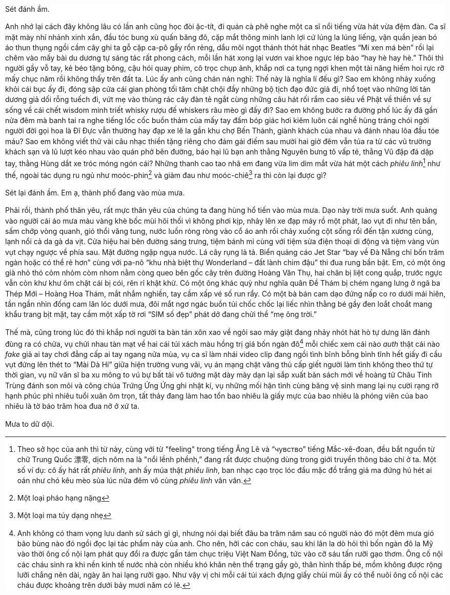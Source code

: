 Sét đánh ầm. 

Anh nhớ lại cách đây không lâu có lần anh cũng học đòi ặc-tít, đi quán cà phê nghe một ca sĩ nổi tiếng vừa hát vừa đệm đàn. Ca sĩ mặt mày nhí nhảnh xinh xắn, đầu tóc bung xù quấn băng đô, cặp mắt thông minh lanh lợi cứ lúng la lúng liếng, vận quần jean bó áo thun thụng ngồi cầm cây ghi ta gỗ cặp ca-pô gẩy rổn rẻng, dẩu môi ngọt thánh thót hát nhạc Beatles “Mi xen má bèn” rồi lại chêm vào mấy bài du dương tự sáng tác rất phong cách, mỗi lần hát xong lại vươn vai khoe ngực lép bảo “hay hè hay hè.” Thôi thì người gầy vỗ tay, kẻ béo tặng bông, cậu hói quay phim, cô trọc chụp ảnh, khắp nơi ca tụng ngợi khen một tài năng hiếm hoi rực rỡ mấy chục năm  rồi không thấy trên đất ta. Lúc ấy anh cũng chán nản nghĩ: Thế này là nghĩa lí đếu gì? Sao em không nhảy xuống khỏi cái bục ấy đi, đóng sập cửa cái gian phòng tối tăm chật chội đầy những bộ tịch đạo đức giả đi, nhổ toẹt vào những lời tán dương giả dối rỗng tuếch đi, vứt mẹ vào thùng rác cây đàn tẻ ngắt cùng những câu hát rối rắm cao siêu về Phật về thiền về sự sống về cái chết wisdom minh triết whisky rượu đế whiskers râu mèo gì đấy đi? Sao em không bước ra đường phố lúc ấy đã gần nửa đêm mà banh tai ra nghe tiếng lốc cốc buồn thảm của mấy tay đấm bóp giác hơi kiêm luôn cái nghề hùng tráng chói ngời người đời gọi hoa là Đĩ Đực vẫn thường hay đạp xe lê la gần khu chợ Bến Thành, giành khách của nhau và đánh nhau lõa đầu tóe máu? Sao em không viết thử vài câu nhạc thiền tặng riêng cho đám gái điếm sau mười hai giờ đêm vẫn túa ra từ các vũ trường khách sạn và lũ lượt kéo nhau vào quán phở bên đường, báo hại lũ bạn anh thằng Nguyên bưng tô vấp té, thằng Vũ đập đá dập tay, thằng Hùng dắt xe tróc móng ngón cái? Những thanh cao tao nhã em đang vừa lim dim mắt vừa hát một cách _phiêu linh_[^9] như thế, ngoài tác dụng ru ngủ như moóc-phin[^10] và giảm đau như moóc-chiê[^11] ra thì còn lại được gì? 

Sét lại đánh ầm. Em ạ, thành phố đang vào mùa mưa. 

Phải rồi, thành phố thân yêu, rất mực thân yêu của chúng ta đang hùng hổ tiến vào mùa mưa. Dạo này trời mưa suốt. Anh quàng vào người cái áo mưa màu vàng khè bốc mùi hôi thối vì không phơi kịp, nhảy lên xe đạp máy rồ một phát, lao vụt đi như tên bắn, sấm chớp vòng quanh, gió thổi văng tung, nước luồn ròng ròng vào cổ áo anh rồi chảy xuống cột sống rồi đến tận xương cùng, lạnh nổi cả da gà da vịt. Cửa hiệu hai bên đường sáng trưng, tiệm bánh mì cùng với tiệm sửa điện thoại di động và tiệm vàng vùn vụt chạy ngược về phía sau. Mặt đường ngập ngụa nước. Lá cây rụng lả tả. Biển quảng cáo Jet Star “bay về Đà Nẵng chỉ bốn trăm ngàn hoặc có thể rẻ hơn” cùng với pa-nô “khu nhà biệt thự Wonderland – đất lành chim đậu” thi đua rung bần bật. Em, có một ông già nhỏ thó cỏm nhỏm còm nhom nằm còng queo bên gốc cây trên đường Hoàng Văn Thụ, hai chân bị liệt cong quắp, trước ngực vẫn còn khư khư ôm chặt cái bị cói, rên rỉ khật khừ. Có một ông khác quỳ như nghĩa quân Đề Thám bị chém ngang lưng ở ngã ba Thép Mới – Hoàng Hoa Thám, mắt nhắm nghiền, tay cầm xấp vé số run rẩy. Có một bà bán cam dạo đứng nấp co ro dưới mái hiên, tần ngần nhìn đống cam lăn lóc dưới mưa, đôi mắt ngơ ngác buồn tủi chốc chốc lại liếc nhìn thằng bé gầy đen loắt choắt mang khẩu trang bịt mặt, tay cầm một xấp tờ rơi “SIM số đẹp” phát dở đang chửi thề “mẹ ông trời.” 

Thế mà, cũng trong lúc đó thì khắp nơi người ta bàn tán xôn xao về ngôi sao máy giặt đang nhảy nhót hát hò tự dưng lăn đánh đùng ra có chửa, vụ chửi nhau tàn mạt về hai cái túi xách màu hồng trị giá bốn ngàn đô[^12] mỗi chiếc xem cái nào _auth_ thật cái nào _fake_ giả ai tay chơi đẳng cấp ai tay ngang nửa mùa, vụ ca sĩ làm nhái video clip đang ngồi tình bĩnh bỗng bình tĩnh hết giấy đi cầu vụt đứng lên thét to “Mài Dà Hí” giữa hiện trường vung vãi, vụ án mạng chặt văng thủ cấp giết người làm tình không theo thứ tự thời gian, vụ nữ văn sĩ ba xu mông to vú bự bất tài vô tướng mặt dày mày dạn lại sắp xuất bản sách mới về hoàng tử Châu Tinh Trùng đánh son môi và công chúa Trứng Ứng Ứng ghi nhật kí, vụ những mối hận tình cùng băng vệ sinh mang lại nụ cười rạng rỡ hạnh phúc phì nhiêu tuổi xuân ôm trọn, tất thảy đang làm hao tổn bao nhiêu là giấy mực của bao nhiêu là phóng viên của bao nhiêu là tờ báo trăm hoa đua nở ở xứ ta. 

Mưa to dữ dội. 


[^1]: Búng tiết kiệm
[^2]: Thang âm buồn
[^3]: Gõ hai tay
[^4]: Quét lên quét xuống
[^5]: Đẩy ây ẩy ây ẩy
[^6]: Rung ung ung ung
[^7]: Búa vào kéo ra
[^8]: _Chát chát bum chát chát bùm / Cơn mưa nào lạ thế / Thoáng mưa rồi tạnh ngay? / Em về nhà hỏi mẹ / Mẹ cười: mưa bóng mây_
[^9]: Theo sở học của anh thì từ này, cùng với từ "feeling" trong tiếng Ăng Lê và “чувство” tiếng Mắc-xê-đoan, đều bắt nguồn từ chữ Trung Quốc 漂零, dịch nôm na là "nổi lềnh phềnh,” đang rất được chuộng dùng trong giới truyền thông báo chí ở ta. Một số ví dụ: cô ấy hát rất _phiêu linh_, anh ấy múa thật _phiêu linh_, ban nhạc cạo trọc lóc đầu mặc đồ trắng giả ma đứng hú hét ai oán như chó kêu mèo sủa lúc nửa đêm vô cùng _phiêu linh_ vân vân. 
[^10]: Một loại pháo hạng nặng
[^11]: Một loại ma túy dạng nhẹ
[^12]: Anh không có tham vọng lưu danh sử sách gì gì, nhưng nói dại biết đâu ba trăm năm sau có người nào đó một đêm mưa gió bão bùng nào đó ngồi đọc lại tác phẩm này của anh. Cho nên, hỡi các con cháu, sau khi lân la dò hỏi thì bốn ngàn đô la Mỹ vào thời ông cố nội lạm phát quy đổi ra được gần tám chục triệu Việt Nam Đồng, tức vào cỡ sáu tấn rưỡi gạo thơm. Ông cố nội các cháu sinh ra khi nền kinh tế nước nhà còn nhiều khó khăn nên thể trạng gầy gò, thân hình thấp bé, mồm không được rộng lưỡi chẳng nên dài, ngày ăn hai lạng rưỡi gạo. Như vậy vị chi mỗi cái túi xách đựng giấy chùi mũi ấy có thể nuôi ông cố nội các cháu được khoảng trên dưới bảy mươi năm có lẻ. 
[^13]: Đây không phải chuyện đá banh ở xê-ri A hay xê-ri Bê gì của Ý đâu, em ạ. Đá xê-ri ở ta nó như thế này: em chen chúc với một đống bạn của em tay cầm thùng gỗ tay cầm bàn chải lông ngựa, vừa hau háu nhìn một lão mập ú ăn tô bún bò vừa liếm mép cho bóng nhờn lên. Đợi đến khi lão ăn xong tô bún bò, tém râu quẹt miệng “khà” một cái thật kêu, phủi đít đứng dậy thì em lập tức gạt tất cả các loại cẳng của tụi bạn cho chúng nó ngã dúi dụi, gãy răng dập môi vô kể, xong em lao lên hô vang rằng “chú ơi cho con nha chú,” xong không đợi ai giả nhời em vồ ngay lấy cái tô còn thừa chút nước lèo, xong em húp lấy húp để. Đấy đá xê-ri ở ta nó khốc liệt cạnh tranh là như thế đấy. 
[^14]: Câu này không phải của anh, câu này ©Николай Алексеевич Островский.